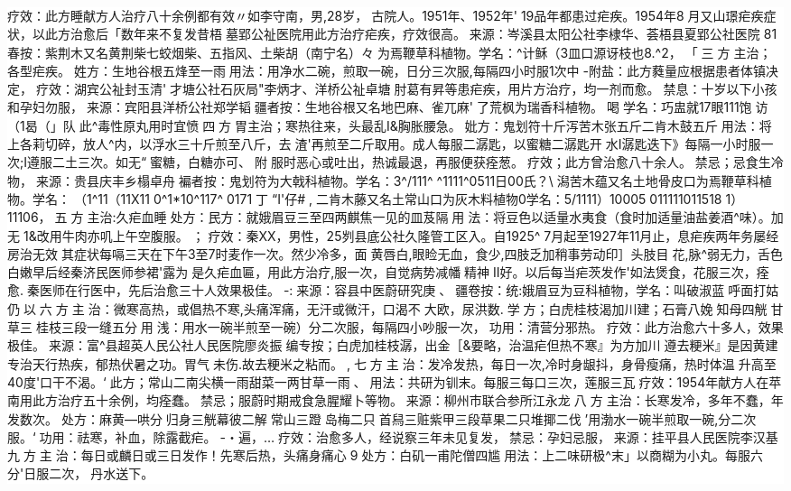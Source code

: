 疗效：此方睡献方人治疗八十余例都有效〃如李守南，男,28岁， 古院人。1951年、1952年' 19品年都患过疟疾。1954年8 月又山璟疟疾症状，以此方治愈后「数年来不复发昔梧 墓郢公祉医院用此方治疗疟疾，疗效很高。
来源：岑溪县太阳公社李棣华、荟梧县夏郢公社医院
81春按：紫荆木又名黄荆柴七蛟烟柴、五指风、土柴胡（南宁名）々 为焉鞭草科植物。学名：^计稣（3皿口源讶枝也8.^2，
「	三 方
主治；各型疟疾。
姓方：生地谷根五烽至一雨
用法：用净水二碗，煎取一碗，日分三次服,每隔四小时服1次中
-附盐：此方蕤量应根据患者体镇决定，
疗效：湖宾公祉封玉清' 才塘公社石灰局"李炳才、洋桥公祉卓塘 肘葛有昇等患疟疾，用片方治疗，均一剂而愈。
禁息：十岁以下小孩和孕妇勿服，
来源：宾阳县洋桥公社郑学韬
疆者按：生地谷根又名地巴麻、雀兀麻' 了荒枫为瑞香科植物。
喝	学名：巧盅就17眼111饱 访（1曷（」队
此^毒性原丸用时宜愤
四	方
胃主治；寒热往来，头最乱I&胸胀腰急。
妣方：鬼划符十斤泻苦木张五斤二肯木鼓五斤
用法：将上各莉切碎，放人^内，以浮水三十斤煎至八斤，去 渣'再煎至二斤取用。成人每服二潺匙，以蜜糖二潺匙开 水I潺匙迭下》每隔一小时服一次;I遵服二土三次。如无“
蜜糖，白糖亦可、
附	服时恶心或吐出，热诚最退，再服便获痊葱。
疗效；此方曾治愈八十余人。
禁忌；忌食生冷物，
来源：贵县庆丰乡榻卓舟
褊者按：鬼划符为大戟科植物。学名：3^/111^ ^1111^0511日00氏？\ 潟苦木蕴又名土地骨皮口为焉鞭草科植物。学名： （1^11（11X11 0^1*10^117^ 0171 丁 “I'仔# ,
二肯木藤又名土常山口为灰木料植物0学名：5/1111）10005 011111011518 1）11106，
五	方
主治:久疟血睡
处方：民方：就娥眉豆三至四两麒焦一见的皿芨隔
用 法：将豆色以适量水夷食（食时加适量油盐姜酒^味）。加无 1&改用牛肉亦叽上午空腹服。	；
疗效：秦XX，男性，25刿县底公社久隆管工区入。自1925^ 7月起至1927年11月止，息疟疾两年务屡经房治无效 其症状每嗝三天在下午3至7时麦作一次。然少冷多，面 黄唇白,眼睑无血，食少,四肢乏加稍事劳动印］头肢目 花,脉^弱无力，舌色白嫩早后经秦济民医师参裙'露为 是久疟血匾，用此方治疗,服一次，自觉病势减幡 精神 II好。以后每当疟茨发作'如法煲食，花服三次，痊愈. 秦医师在行医中，先后治愈三十人效果极佳。	-:
来源：容县中医蔚研究庚	、
疆卷按：统:娥眉豆为豆科植物，学名：叫破淑蓝 呼面打姑仍 以
六	方
主 治：微寒高热，或倡热不寒,头痛浑痛，无汗或微汗，口渴不 大欧，尿洪数.
学 方；白虎桂枝渴加川建；石膏八娩	知母四觥 甘草三
桂枝三段一缝五分
用 浅：用水一碗半煎至一碗）分二次服，每隔四小吵服一次，
功用：清营分邪热。
疗效：此方治愈六十多人，效果极佳。
来源：富^县超英人民公社人民医院廖炎振
编专按；白虎加桂枝潺，出金［&要略，治温疟但热不寒』为方加川 遵去粳米』是因黄建专治天行热疾，郁热伏暑之功。胃气 未伤.故去粳米之粘而。
,	七 方
主 治：发冷发热，每日一次,冷时身龈抖，身骨瘦痛，热时体温 升高至40度'口干不渴。‘
此方；常山二南尖横一雨甜菜一两甘草一雨	、
用法：共研为钏末。每服三每口三次，莲服三瓦
疗效：1954年献方人在苹南用此方治疗五十余例，均痊蠢。
禁忌；服蔚时期戒食急腥耀卜等物。
来源：柳州市联合参所江永龙
八 方
主治：长寒发冷，多年不蠢，年发数次。
处方：麻黄—哄分 归身三觥幕彼二解 常山三蹬 岛梅二只 首舄三赃紫甲三段草果二只堆揶二伐
’用渤水一碗半煎取一碗,分二次服。‘ 功用：祛寒，补血，除露截疟。
-・遍，…
疗效：治愈多人，经说察三年未见复发，
禁忌：孕妇忌服，
来源：挂平县人民医院李汉基
九 方
主 治：每日或麟日或三日发作！先寒后热，头痛身痛心 9
处方：白矶一甫陀僧四尴
用法：上二味研极^末」以商糊为小丸。每服六分'日服二次， 丹水送下。